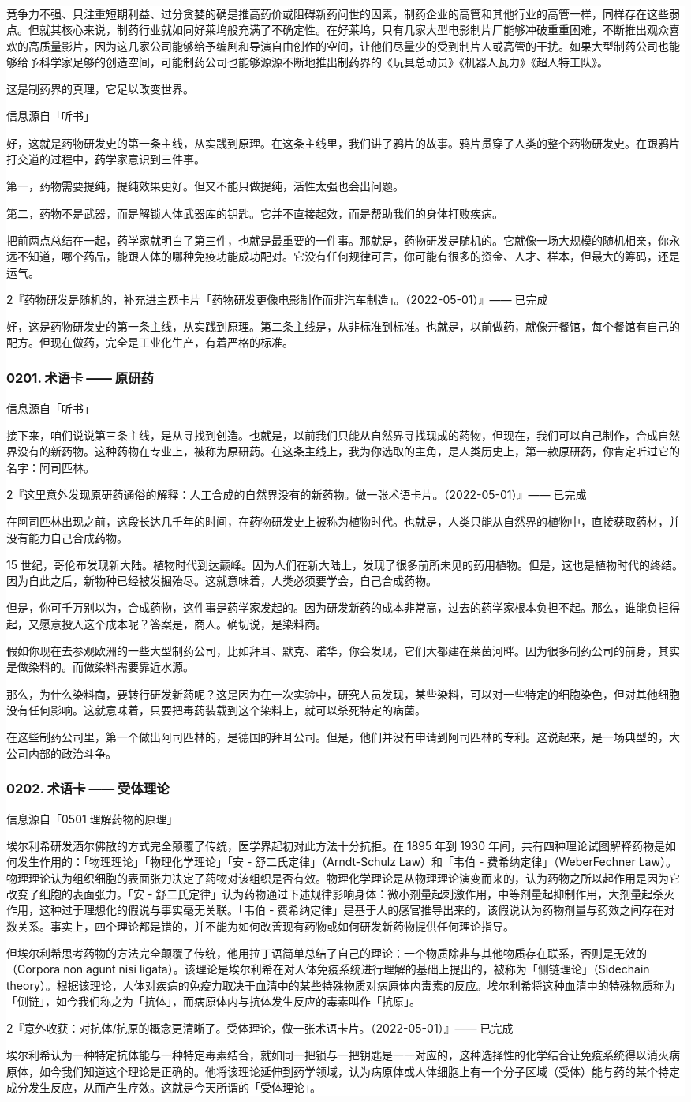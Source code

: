 竞争力不强、只注重短期利益、过分贪婪的确是推高药价或阻碍新药问世的因素，制药企业的高管和其他行业的高管一样，同样存在这些弱点。但就其核心来说，制药行业就如同好莱坞般充满了不确定性。在好莱坞，只有几家大型电影制片厂能够冲破重重困难，不断推出观众喜欢的高质量影片，因为这几家公司能够给予编剧和导演自由创作的空间，让他们尽量少的受到制片人或高管的干扰。如果大型制药公司也能够给予科学家足够的创造空间，可能制药公司也能够源源不断地推出制药界的《玩具总动员》《机器人瓦力》《超人特工队》。

这是制药界的真理，它足以改变世界。

信息源自「听书」

好，这就是药物研发史的第一条主线，从实践到原理。在这条主线里，我们讲了鸦片的故事。鸦片贯穿了人类的整个药物研发史。在跟鸦片打交道的过程中，药学家意识到三件事。

第一，药物需要提纯，提纯效果更好。但又不能只做提纯，活性太强也会出问题。

第二，药物不是武器，而是解锁人体武器库的钥匙。它并不直接起效，而是帮助我们的身体打败疾病。

把前两点总结在一起，药学家就明白了第三件，也就是最重要的一件事。那就是，药物研发是随机的。它就像一场大规模的随机相亲，你永远不知道，哪个药品，能跟人体的哪种免疫功能成功配对。它没有任何规律可言，你可能有很多的资金、人才、样本，但最大的筹码，还是运气。

2『药物研发是随机的，补充进主题卡片「药物研发更像电影制作而非汽车制造」。（2022-05-01）』—— 已完成

好，这是药物研发史的第一条主线，从实践到原理。第二条主线是，从非标准到标准。也就是，以前做药，就像开餐馆，每个餐馆有自己的配方。但现在做药，完全是工业化生产，有着严格的标准。

### 0201. 术语卡 —— 原研药

信息源自「听书」

接下来，咱们说说第三条主线，是从寻找到创造。也就是，以前我们只能从自然界寻找现成的药物，但现在，我们可以自己制作，合成自然界没有的新药物。这种药物在专业上，被称为原研药。在这条主线上，我为你选取的主角，是人类历史上，第一款原研药，你肯定听过它的名字：阿司匹林。

2『这里意外发现原研药通俗的解释：人工合成的自然界没有的新药物。做一张术语卡片。（2022-05-01）』—— 已完成

在阿司匹林出现之前，这段长达几千年的时间，在药物研发史上被称为植物时代。也就是，人类只能从自然界的植物中，直接获取药材，并没有能力自己合成药物。

15 世纪，哥伦布发现新大陆。植物时代到达巅峰。因为人们在新大陆上，发现了很多前所未见的药用植物。但是，这也是植物时代的终结。因为自此之后，新物种已经被发掘殆尽。这就意味着，人类必须要学会，自己合成药物。

但是，你可千万别以为，合成药物，这件事是药学家发起的。因为研发新药的成本非常高，过去的药学家根本负担不起。那么，谁能负担得起，又愿意投入这个成本呢？答案是，商人。确切说，是染料商。

假如你现在去参观欧洲的一些大型制药公司，比如拜耳、默克、诺华，你会发现，它们大都建在莱茵河畔。因为很多制药公司的前身，其实是做染料的。而做染料需要靠近水源。

那么，为什么染料商，要转行研发新药呢？这是因为在一次实验中，研究人员发现，某些染料，可以对一些特定的细胞染色，但对其他细胞没有任何影响。这就意味着，只要把毒药装载到这个染料上，就可以杀死特定的病菌。

在这些制药公司里，第一个做出阿司匹林的，是德国的拜耳公司。但是，他们并没有申请到阿司匹林的专利。这说起来，是一场典型的，大公司内部的政治斗争。

### 0202. 术语卡 —— 受体理论

信息源自「0501 理解药物的原理」

埃尔利希研发洒尔佛散的方式完全颠覆了传统，医学界起初对此方法十分抗拒。在 1895 年到 1930 年间，共有四种理论试图解释药物是如何发生作用的：「物理理论」「物理化学理论」「安 - 舒二氏定律」（Arndt-Schulz Law）和「韦伯 - 费希纳定律」（WeberFechner Law）。物理理论认为组织细胞的表面张力决定了药物对该组织是否有效。物理化学理论是从物理理论演变而来的，认为药物之所以起作用是因为它改变了细胞的表面张力。「安 - 舒二氏定律」认为药物通过下述规律影响身体：微小剂量起刺激作用，中等剂量起抑制作用，大剂量起杀灭作用，这种过于理想化的假说与事实毫无关联。「韦伯 - 费希纳定律」是基于人的感官推导出来的，该假说认为药物剂量与药效之间存在对数关系。事实上，四个理论都是错的，并不能为如何改善现有药物或如何研发新药物提供任何理论指导。

但埃尔利希思考药物的方法完全颠覆了传统，他用拉丁语简单总结了自己的理论：一个物质除非与其他物质存在联系，否则是无效的（Corpora non agunt nisi ligata）。该理论是埃尔利希在对人体免疫系统进行理解的基础上提出的，被称为「侧链理论」（Sidechain theory）。根据该理论，人体对疾病的免疫力取决于血清中的某些特殊物质对病原体内毒素的反应。埃尔利希将这种血清中的特殊物质称为「侧链」，如今我们称之为「抗体」，而病原体内与抗体发生反应的毒素叫作「抗原」。

2『意外收获：对抗体/抗原的概念更清晰了。受体理论，做一张术语卡片。（2022-05-01）』—— 已完成

埃尔利希认为一种特定抗体能与一种特定毒素结合，就如同一把锁与一把钥匙是一一对应的，这种选择性的化学结合让免疫系统得以消灭病原体，如今我们知道这个理论是正确的。他将该理论延伸到药学领域，认为病原体或人体细胞上有一个分子区域（受体）能与药的某个特定成分发生反应，从而产生疗效。这就是今天所谓的「受体理论」。
